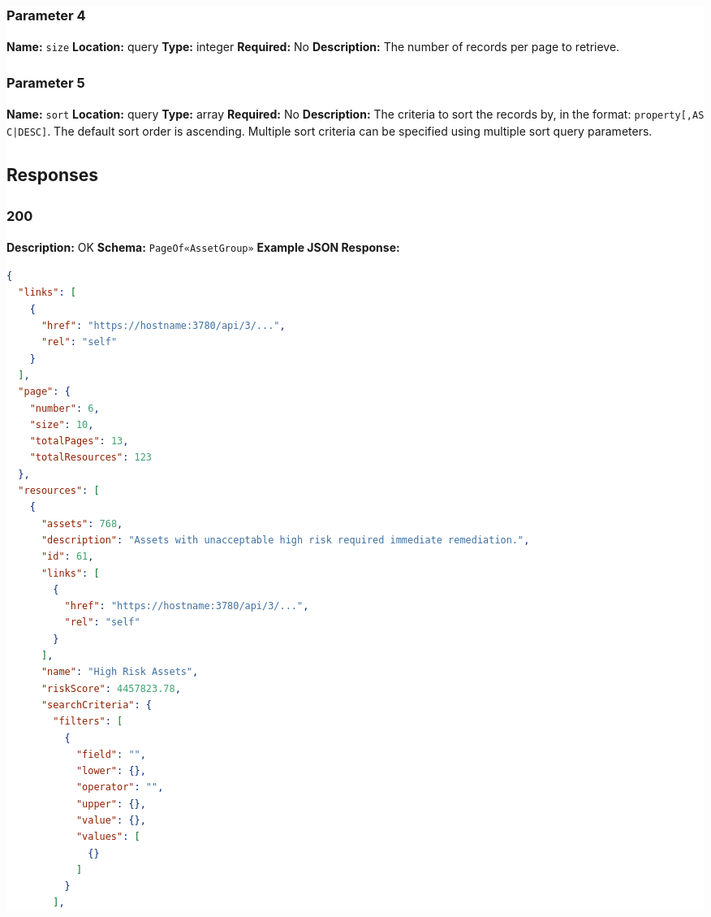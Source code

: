 ### Parameter 4
**Name:** `size`
**Location:** query
**Type:** integer
**Required:** No
**Description:** The number of records per page to retrieve.

### Parameter 5
**Name:** `sort`
**Location:** query
**Type:** array
**Required:** No
**Description:** The criteria to sort the records by, in the format: `property[,ASC|DESC]`. The default sort order is ascending. Multiple sort criteria can be specified using multiple sort query parameters.

## Responses

### 200
**Description:** OK
**Schema:** `PageOf«AssetGroup»`
**Example JSON Response:**
```json
{
  "links": [
    {
      "href": "https://hostname:3780/api/3/...",
      "rel": "self"
    }
  ],
  "page": {
    "number": 6,
    "size": 10,
    "totalPages": 13,
    "totalResources": 123
  },
  "resources": [
    {
      "assets": 768,
      "description": "Assets with unacceptable high risk required immediate remediation.",
      "id": 61,
      "links": [
        {
          "href": "https://hostname:3780/api/3/...",
          "rel": "self"
        }
      ],
      "name": "High Risk Assets",
      "riskScore": 4457823.78,
      "searchCriteria": {
        "filters": [
          {
            "field": "",
            "lower": {},
            "operator": "",
            "upper": {},
            "value": {},
            "values": [
              {}
            ]
          }
        ],
```